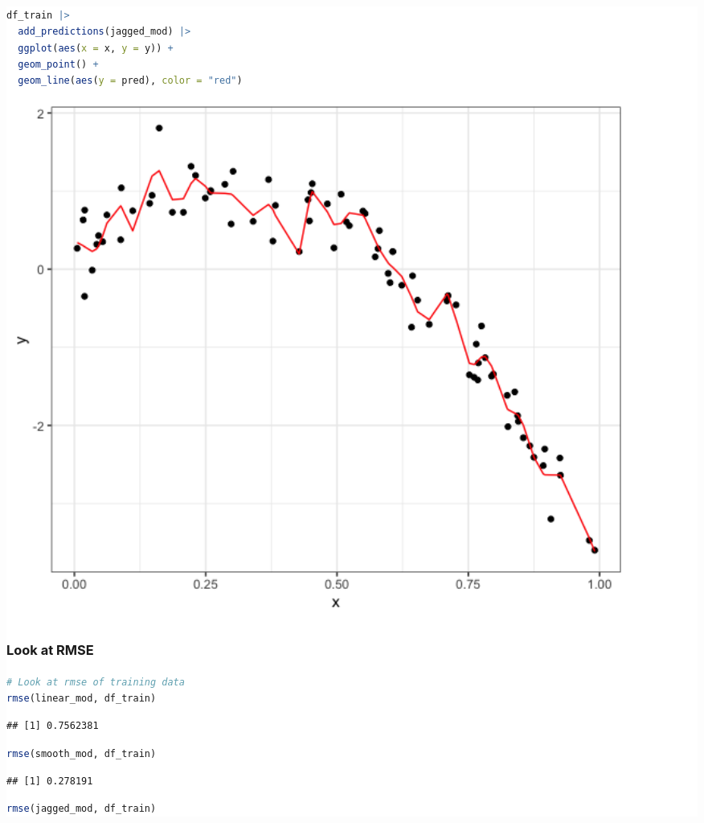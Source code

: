 ``` r
df_train |> 
  add_predictions(jagged_mod) |> 
  ggplot(aes(x = x, y = y)) +
  geom_point() + 
  geom_line(aes(y = pred), color = "red")
```

<img src="cross_validation_files/figure-gfm/look at fit jagged-1.png" width="90%" />

### Look at RMSE

``` r
# Look at rmse of training data
rmse(linear_mod, df_train)
```

    ## [1] 0.7562381

``` r
rmse(smooth_mod, df_train)
```

    ## [1] 0.278191

``` r
rmse(jagged_mod, df_train)
```
